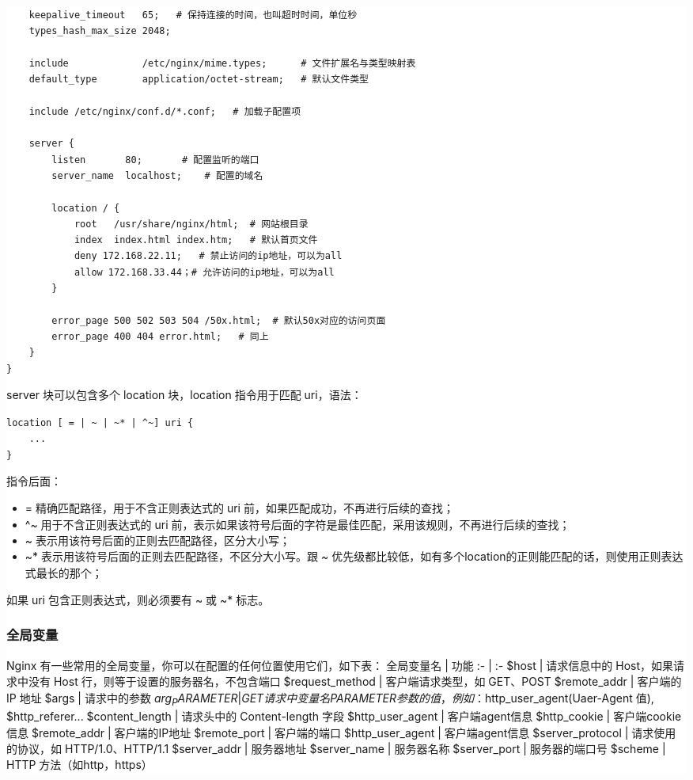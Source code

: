 ```shell
    keepalive_timeout   65;   # 保持连接的时间，也叫超时时间，单位秒
    types_hash_max_size 2048;

    include             /etc/nginx/mime.types;      # 文件扩展名与类型映射表
    default_type        application/octet-stream;   # 默认文件类型

    include /etc/nginx/conf.d/*.conf;   # 加载子配置项
    
    server {
    	listen       80;       # 配置监听的端口
    	server_name  localhost;    # 配置的域名
    	
    	location / {
    		root   /usr/share/nginx/html;  # 网站根目录
    		index  index.html index.htm;   # 默认首页文件
    		deny 172.168.22.11;   # 禁止访问的ip地址，可以为all
    		allow 172.168.33.44；# 允许访问的ip地址，可以为all
    	}
    	
    	error_page 500 502 503 504 /50x.html;  # 默认50x对应的访问页面
    	error_page 400 404 error.html;   # 同上
    }
}
```

server 块可以包含多个 location 块，location 指令用于匹配 uri，语法：

```shell
location [ = | ~ | ~* | ^~] uri {
	...
}
```

指令后面：
+ = 精确匹配路径，用于不含正则表达式的 uri 前，如果匹配成功，不再进行后续的查找；
+ ^~ 用于不含正则表达式的 uri 前，表示如果该符号后面的字符是最佳匹配，采用该规则，不再进行后续的查找；
+ ~ 表示用该符号后面的正则去匹配路径，区分大小写；
+ ~* 表示用该符号后面的正则去匹配路径，不区分大小写。跟 ~ 优先级都比较低，如有多个location的正则能匹配的话，则使用正则表达式最长的那个；

如果 uri 包含正则表达式，则必须要有 ~ 或 ~* 标志。

### 全局变量

Nginx 有一些常用的全局变量，你可以在配置的任何位置使用它们，如下表：
全局变量名  |	功能
:- | :-
$host |	请求信息中的 Host，如果请求中没有 Host 行，则等于设置的服务器名，不包含端口
$request_method |	客户端请求类型，如 GET、POST
$remote_addr  |	客户端的 IP 地址
$args |	请求中的参数
$arg_PARAMETER  |	GET 请求中变量名 PARAMETER 参数的值，例如：$http_user_agent(Uaer-Agent 值), $http_referer...
$content_length |	请求头中的 Content-length 字段
$http_user_agent  |	客户端agent信息
$http_cookie  |	客户端cookie信息
$remote_addr  |	客户端的IP地址
$remote_port  |	客户端的端口
$http_user_agent  |	客户端agent信息
$server_protocol  |	请求使用的协议，如 HTTP/1.0、HTTP/1.1
$server_addr  |	服务器地址
$server_name  |	服务器名称
$server_port  |	服务器的端口号
$scheme |	HTTP 方法（如http，https）
